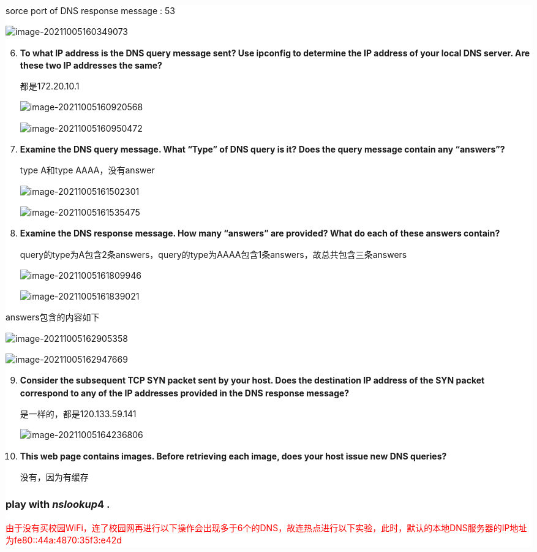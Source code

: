    sorce port of DNS response message : 53

   ![image-20211005160349073](C:\Users\Eiffel\AppData\Roaming\Typora\typora-user-images\image-20211005160349073.png)

6. **To what IP address is the DNS query message sent? Use ipconfig to determine the IP address of your local DNS server. Are these two IP addresses the same?** 

   都是172.20.10.1

   ![image-20211005160920568](C:\Users\Eiffel\AppData\Roaming\Typora\typora-user-images\image-20211005160920568.png)

   ![image-20211005160950472](C:\Users\Eiffel\AppData\Roaming\Typora\typora-user-images\image-20211005160950472.png)

7. **Examine the DNS query message. What “Type” of DNS query is it? Does the query message contain any “answers”?**

   type A和type AAAA，没有answer

   ![image-20211005161502301](C:\Users\Eiffel\AppData\Roaming\Typora\typora-user-images\image-20211005161502301.png)

   ![image-20211005161535475](C:\Users\Eiffel\AppData\Roaming\Typora\typora-user-images\image-20211005161535475.png)

8. **Examine the DNS response message. How many “answers” are provided? What do each of these answers contain?**

   query的type为A包含2条answers，query的type为AAAA包含1条answers，故总共包含三条answers

   ![image-20211005161809946](C:\Users\Eiffel\AppData\Roaming\Typora\typora-user-images\image-20211005161809946.png)

   ![image-20211005161839021](C:\Users\Eiffel\AppData\Roaming\Typora\typora-user-images\image-20211005161839021.png)

 answers包含的内容如下

![image-20211005162905358](C:\Users\Eiffel\AppData\Roaming\Typora\typora-user-images\image-20211005162905358.png)

![image-20211005162947669](C:\Users\Eiffel\AppData\Roaming\Typora\typora-user-images\image-20211005162947669.png)

9. **Consider the subsequent TCP SYN packet sent by your host. Does the destination IP address of the SYN packet correspond to any of the IP addresses provided in the DNS response message?**

   是一样的，都是120.133.59.141

   ![image-20211005164236806](C:\Users\Eiffel\AppData\Roaming\Typora\typora-user-images\image-20211005164236806.png)

10. **This web page contains images. Before retrieving each image, does your host issue new DNS queries?** 

    没有，因为有缓存

    

###  play with *nslookup*4 . 

<font color='red'>由于没有买校园WiFi，连了校园网再进行以下操作会出现多于6个的DNS，故连热点进行以下实验，此时，默认的本地DNS服务器的IP地址为fe80::44a:4870:35f3:e42d</font>
